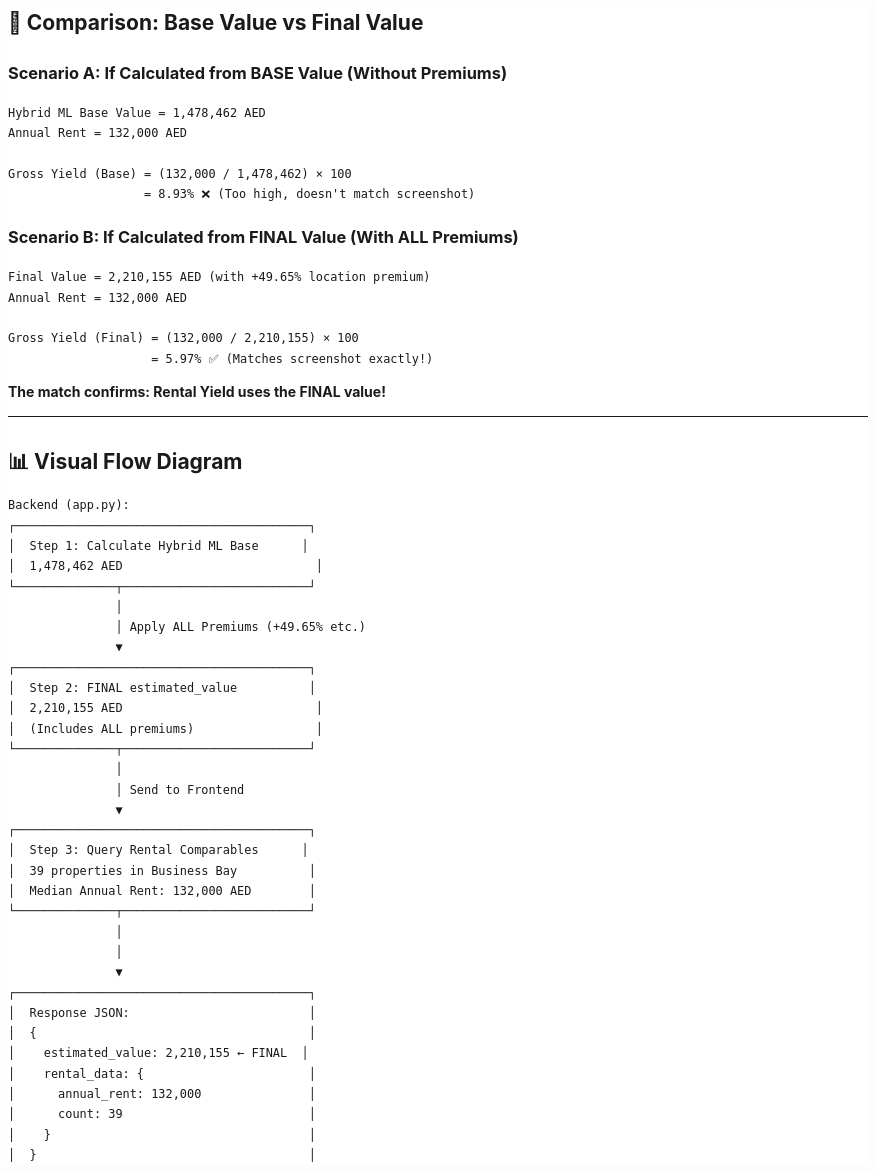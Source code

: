 ## 🎯 Comparison: Base Value vs Final Value

### **Scenario A: If Calculated from BASE Value (Without Premiums)**

```
Hybrid ML Base Value = 1,478,462 AED
Annual Rent = 132,000 AED

Gross Yield (Base) = (132,000 / 1,478,462) × 100
                   = 8.93% ❌ (Too high, doesn't match screenshot)
```

### **Scenario B: If Calculated from FINAL Value (With ALL Premiums)**

```
Final Value = 2,210,155 AED (with +49.65% location premium)
Annual Rent = 132,000 AED

Gross Yield (Final) = (132,000 / 2,210,155) × 100
                    = 5.97% ✅ (Matches screenshot exactly!)
```

**The match confirms: Rental Yield uses the FINAL value!**

---

## 📊 Visual Flow Diagram

```
Backend (app.py):
┌─────────────────────────────────────────┐
│  Step 1: Calculate Hybrid ML Base      │
│  1,478,462 AED                           │
└──────────────┬──────────────────────────┘
               │
               │ Apply ALL Premiums (+49.65% etc.)
               ▼
┌─────────────────────────────────────────┐
│  Step 2: FINAL estimated_value          │
│  2,210,155 AED                           │
│  (Includes ALL premiums)                 │
└──────────────┬──────────────────────────┘
               │
               │ Send to Frontend
               ▼
┌─────────────────────────────────────────┐
│  Step 3: Query Rental Comparables      │
│  39 properties in Business Bay          │
│  Median Annual Rent: 132,000 AED        │
└──────────────┬──────────────────────────┘
               │
               │
               ▼
┌─────────────────────────────────────────┐
│  Response JSON:                         │
│  {                                      │
│    estimated_value: 2,210,155 ← FINAL  │
│    rental_data: {                       │
│      annual_rent: 132,000               │
│      count: 39                          │
│    }                                    │
│  }                                      │
```